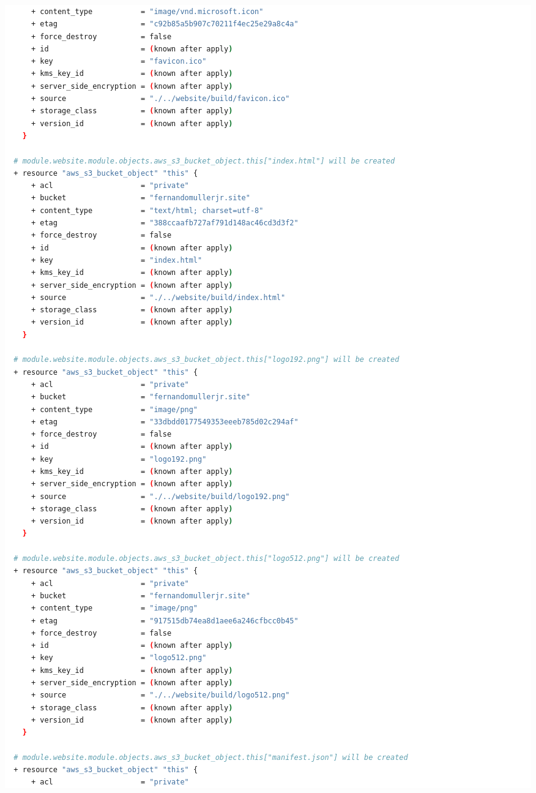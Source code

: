 ~~~~bash
      + content_type           = "image/vnd.microsoft.icon"
      + etag                   = "c92b85a5b907c70211f4ec25e29a8c4a"
      + force_destroy          = false
      + id                     = (known after apply)
      + key                    = "favicon.ico"
      + kms_key_id             = (known after apply)
      + server_side_encryption = (known after apply)
      + source                 = "./../website/build/favicon.ico"
      + storage_class          = (known after apply)
      + version_id             = (known after apply)
    }

  # module.website.module.objects.aws_s3_bucket_object.this["index.html"] will be created
  + resource "aws_s3_bucket_object" "this" {
      + acl                    = "private"
      + bucket                 = "fernandomullerjr.site"
      + content_type           = "text/html; charset=utf-8"
      + etag                   = "388ccaafb727af791d148ac46cd3d3f2"
      + force_destroy          = false
      + id                     = (known after apply)
      + key                    = "index.html"
      + kms_key_id             = (known after apply)
      + server_side_encryption = (known after apply)
      + source                 = "./../website/build/index.html"
      + storage_class          = (known after apply)
      + version_id             = (known after apply)
    }

  # module.website.module.objects.aws_s3_bucket_object.this["logo192.png"] will be created
  + resource "aws_s3_bucket_object" "this" {
      + acl                    = "private"
      + bucket                 = "fernandomullerjr.site"
      + content_type           = "image/png"
      + etag                   = "33dbdd0177549353eeeb785d02c294af"
      + force_destroy          = false
      + id                     = (known after apply)
      + key                    = "logo192.png"
      + kms_key_id             = (known after apply)
      + server_side_encryption = (known after apply)
      + source                 = "./../website/build/logo192.png"
      + storage_class          = (known after apply)
      + version_id             = (known after apply)
    }

  # module.website.module.objects.aws_s3_bucket_object.this["logo512.png"] will be created
  + resource "aws_s3_bucket_object" "this" {
      + acl                    = "private"
      + bucket                 = "fernandomullerjr.site"
      + content_type           = "image/png"
      + etag                   = "917515db74ea8d1aee6a246cfbcc0b45"
      + force_destroy          = false
      + id                     = (known after apply)
      + key                    = "logo512.png"
      + kms_key_id             = (known after apply)
      + server_side_encryption = (known after apply)
      + source                 = "./../website/build/logo512.png"
      + storage_class          = (known after apply)
      + version_id             = (known after apply)
    }

  # module.website.module.objects.aws_s3_bucket_object.this["manifest.json"] will be created
  + resource "aws_s3_bucket_object" "this" {
      + acl                    = "private"
~~~~
